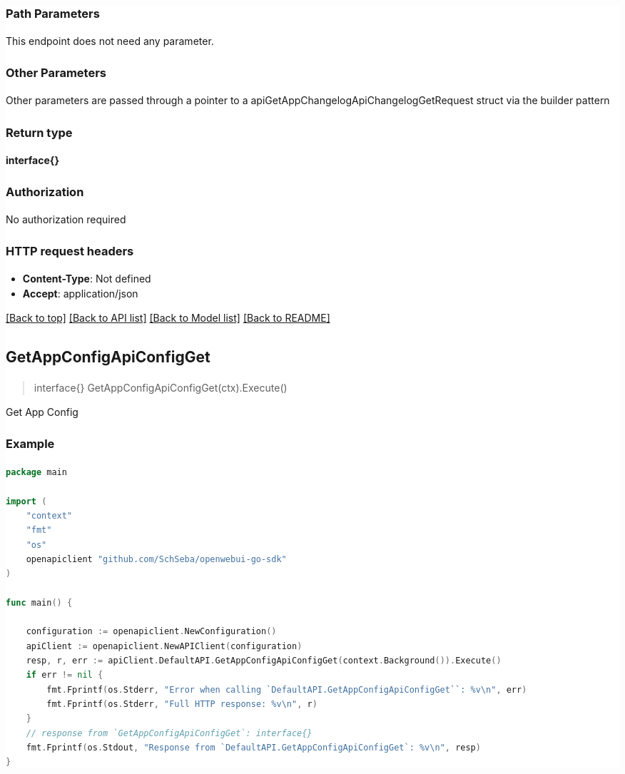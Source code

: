 ### Path Parameters

This endpoint does not need any parameter.

### Other Parameters

Other parameters are passed through a pointer to a apiGetAppChangelogApiChangelogGetRequest struct via the builder pattern


### Return type

**interface{}**

### Authorization

No authorization required

### HTTP request headers

- **Content-Type**: Not defined
- **Accept**: application/json

[[Back to top]](#) [[Back to API list]](../README.md#documentation-for-api-endpoints)
[[Back to Model list]](../README.md#documentation-for-models)
[[Back to README]](../README.md)


## GetAppConfigApiConfigGet

> interface{} GetAppConfigApiConfigGet(ctx).Execute()

Get App Config

### Example

```go
package main

import (
	"context"
	"fmt"
	"os"
	openapiclient "github.com/SchSeba/openwebui-go-sdk"
)

func main() {

	configuration := openapiclient.NewConfiguration()
	apiClient := openapiclient.NewAPIClient(configuration)
	resp, r, err := apiClient.DefaultAPI.GetAppConfigApiConfigGet(context.Background()).Execute()
	if err != nil {
		fmt.Fprintf(os.Stderr, "Error when calling `DefaultAPI.GetAppConfigApiConfigGet``: %v\n", err)
		fmt.Fprintf(os.Stderr, "Full HTTP response: %v\n", r)
	}
	// response from `GetAppConfigApiConfigGet`: interface{}
	fmt.Fprintf(os.Stdout, "Response from `DefaultAPI.GetAppConfigApiConfigGet`: %v\n", resp)
}
```
